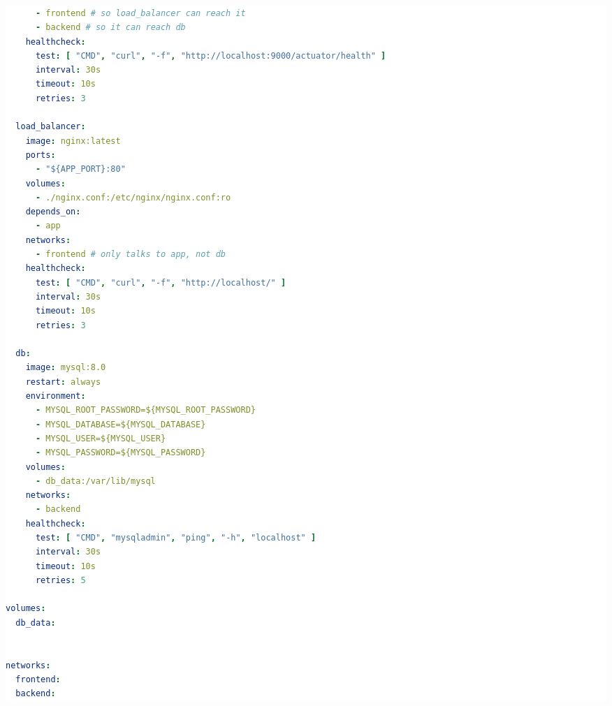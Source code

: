 ```yaml
      - frontend # so load_balancer can reach it
      - backend # so it can reach db
    healthcheck:
      test: [ "CMD", "curl", "-f", "http://localhost:9000/actuator/health" ]
      interval: 30s
      timeout: 10s
      retries: 3

  load_balancer:
    image: nginx:latest
    ports:
      - "${APP_PORT}:80"
    volumes:
      - ./nginx.conf:/etc/nginx/nginx.conf:ro
    depends_on:
      - app
    networks:
      - frontend # only talks to app, not db
    healthcheck:
      test: [ "CMD", "curl", "-f", "http://localhost/" ]
      interval: 30s
      timeout: 10s
      retries: 3

  db:
    image: mysql:8.0
    restart: always
    environment:
      - MYSQL_ROOT_PASSWORD=${MYSQL_ROOT_PASSWORD}
      - MYSQL_DATABASE=${MYSQL_DATABASE}
      - MYSQL_USER=${MYSQL_USER}
      - MYSQL_PASSWORD=${MYSQL_PASSWORD}
    volumes:
      - db_data:/var/lib/mysql
    networks:
      - backend
    healthcheck:
      test: [ "CMD", "mysqladmin", "ping", "-h", "localhost" ]
      interval: 30s
      timeout: 10s
      retries: 5

volumes:
  db_data:


networks:
  frontend:
  backend:

```
